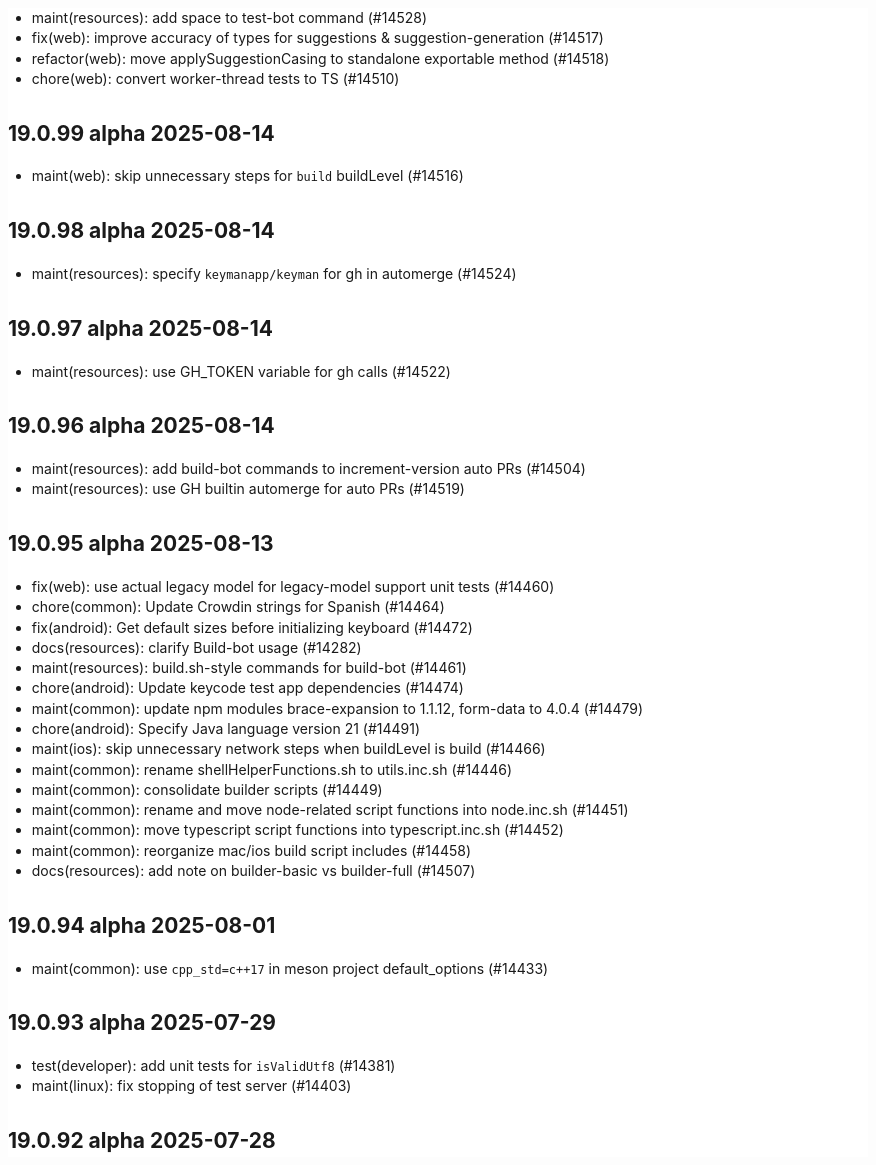 * maint(resources): add space to test-bot command (#14528)
* fix(web): improve accuracy of types for suggestions & suggestion-generation (#14517)
* refactor(web): move applySuggestionCasing to standalone exportable method (#14518)
* chore(web): convert worker-thread tests to TS (#14510)

## 19.0.99 alpha 2025-08-14

* maint(web): skip unnecessary steps for `build` buildLevel (#14516)

## 19.0.98 alpha 2025-08-14

* maint(resources): specify `keymanapp/keyman` for gh in automerge (#14524)

## 19.0.97 alpha 2025-08-14

* maint(resources): use GH_TOKEN variable for gh calls (#14522)

## 19.0.96 alpha 2025-08-14

* maint(resources): add build-bot commands to increment-version auto PRs (#14504)
* maint(resources): use GH builtin automerge for auto PRs (#14519)

## 19.0.95 alpha 2025-08-13

* fix(web): use actual legacy model for legacy-model support unit tests (#14460)
* chore(common): Update Crowdin strings for Spanish (#14464)
* fix(android): Get default sizes before initializing keyboard (#14472)
* docs(resources): clarify Build-bot usage (#14282)
* maint(resources): build.sh-style commands for build-bot (#14461)
* chore(android): Update keycode test app dependencies (#14474)
* maint(common): update npm modules brace-expansion to 1.1.12, form-data to 4.0.4 (#14479)
* chore(android): Specify Java language version 21 (#14491)
* maint(ios): skip unnecessary network steps when buildLevel is build (#14466)
* maint(common): rename shellHelperFunctions.sh to utils.inc.sh (#14446)
* maint(common): consolidate builder scripts (#14449)
* maint(common): rename and move node-related script functions into node.inc.sh (#14451)
* maint(common): move typescript script functions into typescript.inc.sh (#14452)
* maint(common): reorganize mac/ios build script includes (#14458)
* docs(resources): add note on builder-basic vs builder-full (#14507)

## 19.0.94 alpha 2025-08-01

* maint(common): use `cpp_std=c++17` in meson project default_options (#14433)

## 19.0.93 alpha 2025-07-29

* test(developer): add unit tests for `isValidUtf8` (#14381)
* maint(linux): fix stopping of test server (#14403)

## 19.0.92 alpha 2025-07-28
